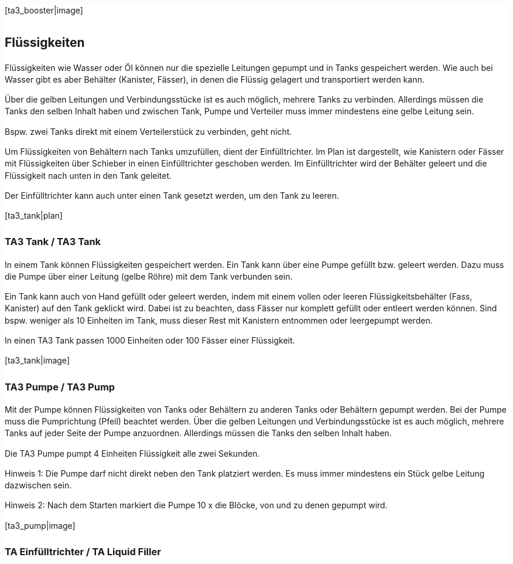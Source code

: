 [ta3_booster|image]


## Flüssigkeiten

Flüssigkeiten wie Wasser oder Öl können nur die spezielle Leitungen gepumpt und in Tanks gespeichert werden. Wie auch bei Wasser gibt es aber Behälter (Kanister, Fässer), in denen die Flüssig gelagert und transportiert werden kann.

Über die gelben Leitungen und Verbindungsstücke ist es auch möglich, mehrere Tanks zu verbinden. Allerdings müssen die Tanks den selben Inhalt haben und zwischen Tank, Pumpe und Verteiler muss immer mindestens eine gelbe Leitung sein.

Bspw. zwei Tanks direkt mit einem Verteilerstück zu verbinden, geht nicht.

Um Flüssigkeiten von Behältern nach Tanks umzufüllen, dient der Einfülltrichter. Im Plan ist dargestellt, wie Kanistern oder Fässer mit Flüssigkeiten über Schieber in einen Einfülltrichter geschoben werden. Im Einfülltrichter wird der Behälter geleert und die Flüssigkeit nach unten in den Tank geleitet. 

Der Einfülltrichter kann auch unter einen Tank gesetzt werden, um den Tank zu leeren.

[ta3_tank|plan]


### TA3 Tank / TA3 Tank

In einem Tank können Flüssigkeiten gespeichert werden. Ein Tank kann über eine Pumpe gefüllt bzw. geleert werden. Dazu muss die Pumpe über einer Leitung (gelbe Röhre) mit dem Tank verbunden sein.

Ein Tank kann auch von Hand gefüllt oder geleert werden, indem mit einem vollen oder leeren Flüssigkeitsbehälter (Fass, Kanister) auf den Tank geklickt wird. Dabei ist zu beachten, dass Fässer nur komplett gefüllt oder entleert werden können. Sind bspw. weniger als 10 Einheiten im Tank, muss dieser Rest mit Kanistern entnommen oder leergepumpt werden.

In einen TA3 Tank passen 1000 Einheiten oder 100 Fässer einer Flüssigkeit.

[ta3_tank|image]


### TA3 Pumpe / TA3 Pump

Mit der Pumpe können Flüssigkeiten von Tanks oder Behältern zu anderen Tanks oder Behältern gepumpt werden. Bei der Pumpe muss die Pumprichtung (Pfeil) beachtet werden. Über die gelben Leitungen und Verbindungsstücke ist es auch möglich, mehrere Tanks auf jeder Seite der Pumpe anzuordnen. Allerdings müssen die Tanks den selben Inhalt haben.

Die TA3 Pumpe pumpt 4 Einheiten Flüssigkeit alle zwei Sekunden.

Hinweis 1: Die Pumpe darf nicht direkt neben den Tank platziert werden. Es muss immer mindestens ein Stück gelbe Leitung dazwischen sein.

Hinweis 2: Nach dem Starten markiert die Pumpe 10 x die Blöcke, von und zu denen gepumpt wird.

[ta3_pump|image]


### TA Einfülltrichter / TA Liquid Filler
